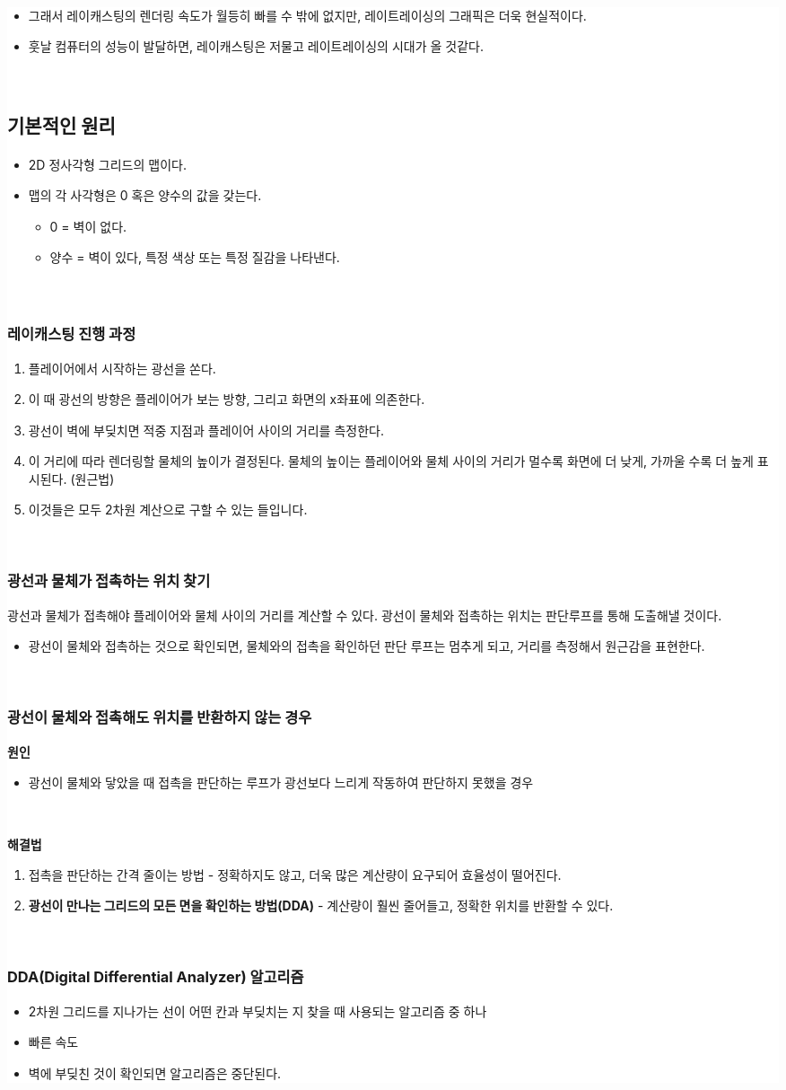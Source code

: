 - 그래서 레이캐스팅의 렌더링 속도가 월등히 빠를 수 밖에 없지만, 레이트레이싱의 그래픽은 더욱 현실적이다.  

- 훗날 컴퓨터의 성능이 발달하면, 레이캐스팅은 저물고 레이트레이싱의 시대가 올 것같다.  
<br>

## 기본적인 원리

- 2D 정사각형 그리드의 맵이다.  

- 맵의 각 사각형은 0 혹은 양수의 값을 갖는다.  
    - 0 = 벽이 없다.  

    - 양수 = 벽이 있다, 특정 색상 또는 특정 질감을 나타낸다.  
<br><br>

### 레이캐스팅 진행 과정

1. 플레이어에서 시작하는 광선을 쏜다.  

2. 이 때 광선의 방향은 플레이어가 보는 방향, 그리고 화면의 x좌표에 의존한다.  

3. 광선이 벽에 부딪치면 적중 지점과 플레이어 사이의 거리를 측정한다.  

4. 이 거리에 따라 렌더링할 물체의 높이가 결정된다. 물체의 높이는 플레이어와 물체 사이의 거리가 멀수록 화면에 더 낮게, 가까울 수록 더 높게 표시된다. (원근법)  

5. 이것들은 모두 2차원 계산으로 구할 수 있는 들입니다.  
<br>

### 광선과 물체가 접촉하는 위치 찾기

광선과 물체가 접촉해야 플레이어와 물체 사이의 거리를 계산할 수 있다. 광선이 물체와 접촉하는 위치는 판단루프를 통해 도출해낼 것이다.  


- 광선이 물체와 접촉하는 것으로 확인되면, 물체와의 접촉을 확인하던 판단 루프는 멈추게 되고, 거리를 측정해서 원근감을 표현한다.  
<br>

### 광선이 물체와 접촉해도 위치를 반환하지 않는 경우

**원인**

- 광선이 물체와 닿았을 때 접촉을 판단하는 루프가 광선보다 느리게 작동하여 판단하지 못했을 경우  
<br>

**해결법**

1. 접촉을 판단하는 간격 줄이는 방법 - 정확하지도 않고, 더욱 많은 계산량이 요구되어 효율성이 떨어진다.  

2. **광선이 만나는 그리드의 모든 면을 확인하는 방법(DDA)** - 계산량이 훨씬 줄어들고, 정확한 위치를 반환할 수 있다.  
<br>

### DDA(Digital Differential Analyzer) 알고리즘

- 2차원 그리드를 지나가는 선이 어떤 칸과 부딪치는 지 찾을 때 사용되는 알고리즘 중 하나  

- 빠른 속도  

- 벽에 부딪친 것이 확인되면 알고리즘은 중단된다.  
